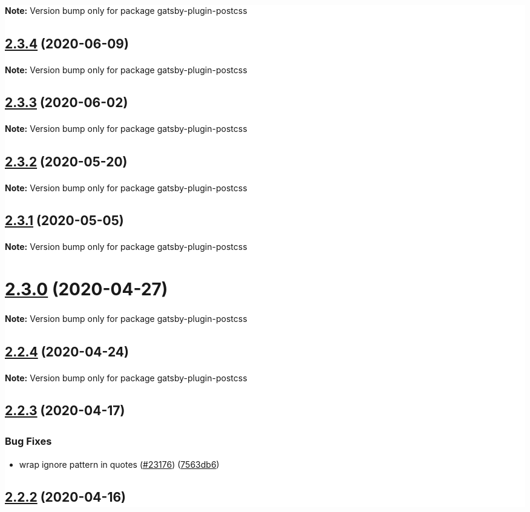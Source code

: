 **Note:** Version bump only for package gatsby-plugin-postcss

## [2.3.4](https://github.com/gatsbyjs/gatsby/compare/gatsby-plugin-postcss@2.3.3...gatsby-plugin-postcss@2.3.4) (2020-06-09)

**Note:** Version bump only for package gatsby-plugin-postcss

## [2.3.3](https://github.com/gatsbyjs/gatsby/compare/gatsby-plugin-postcss@2.3.2...gatsby-plugin-postcss@2.3.3) (2020-06-02)

**Note:** Version bump only for package gatsby-plugin-postcss

## [2.3.2](https://github.com/gatsbyjs/gatsby/compare/gatsby-plugin-postcss@2.3.1...gatsby-plugin-postcss@2.3.2) (2020-05-20)

**Note:** Version bump only for package gatsby-plugin-postcss

## [2.3.1](https://github.com/gatsbyjs/gatsby/compare/gatsby-plugin-postcss@2.3.0...gatsby-plugin-postcss@2.3.1) (2020-05-05)

**Note:** Version bump only for package gatsby-plugin-postcss

# [2.3.0](https://github.com/gatsbyjs/gatsby/compare/gatsby-plugin-postcss@2.2.4...gatsby-plugin-postcss@2.3.0) (2020-04-27)

**Note:** Version bump only for package gatsby-plugin-postcss

## [2.2.4](https://github.com/gatsbyjs/gatsby/compare/gatsby-plugin-postcss@2.2.3...gatsby-plugin-postcss@2.2.4) (2020-04-24)

**Note:** Version bump only for package gatsby-plugin-postcss

## [2.2.3](https://github.com/gatsbyjs/gatsby/compare/gatsby-plugin-postcss@2.2.2...gatsby-plugin-postcss@2.2.3) (2020-04-17)

### Bug Fixes

- wrap ignore pattern in quotes ([#23176](https://github.com/gatsbyjs/gatsby/issues/23176)) ([7563db6](https://github.com/gatsbyjs/gatsby/commit/7563db6))

## [2.2.2](https://github.com/gatsbyjs/gatsby/compare/gatsby-plugin-postcss@2.2.1...gatsby-plugin-postcss@2.2.2) (2020-04-16)
